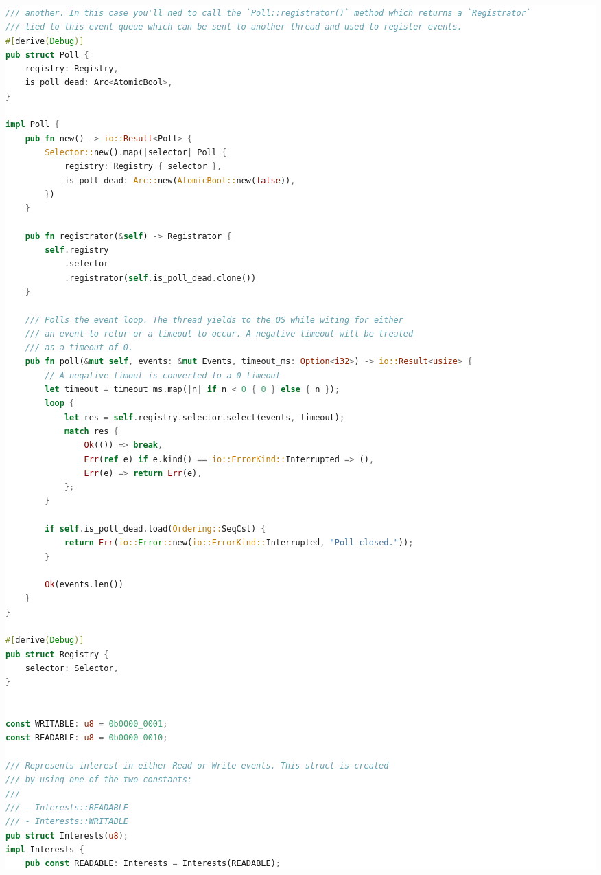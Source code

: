 ```rust
/// another. In this case you'll ned to call the `Poll::registrator()` method which returns a `Registrator`
/// tied to this event queue which can be sent to another thread and used to register events.
#[derive(Debug)]
pub struct Poll {
    registry: Registry,
    is_poll_dead: Arc<AtomicBool>,
}

impl Poll {
    pub fn new() -> io::Result<Poll> {
        Selector::new().map(|selector| Poll {
            registry: Registry { selector },
            is_poll_dead: Arc::new(AtomicBool::new(false)),
        })
    }

    pub fn registrator(&self) -> Registrator {
        self.registry
            .selector
            .registrator(self.is_poll_dead.clone())
    }

    /// Polls the event loop. The thread yields to the OS while witing for either
    /// an event to retur or a timeout to occur. A negative timeout will be treated
    /// as a timeout of 0.
    pub fn poll(&mut self, events: &mut Events, timeout_ms: Option<i32>) -> io::Result<usize> {
        // A negative timout is converted to a 0 timeout
        let timeout = timeout_ms.map(|n| if n < 0 { 0 } else { n });
        loop {
            let res = self.registry.selector.select(events, timeout);
            match res {
                Ok(()) => break,
                Err(ref e) if e.kind() == io::ErrorKind::Interrupted => (),
                Err(e) => return Err(e),
            };
        }

        if self.is_poll_dead.load(Ordering::SeqCst) {
            return Err(io::Error::new(io::ErrorKind::Interrupted, "Poll closed."));
        }

        Ok(events.len())
    }
}

#[derive(Debug)]
pub struct Registry {
    selector: Selector,
}


const WRITABLE: u8 = 0b0000_0001;
const READABLE: u8 = 0b0000_0010;

/// Represents interest in either Read or Write events. This struct is created 
/// by using one of the two constants:
/// 
/// - Interests::READABLE
/// - Interests::WRITABLE
pub struct Interests(u8);
impl Interests {
    pub const READABLE: Interests = Interests(READABLE);
```